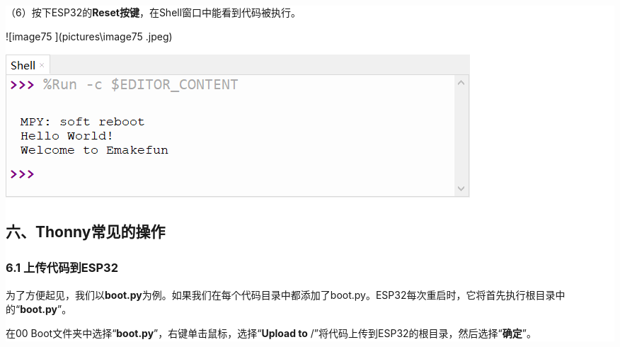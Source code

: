 （6）按下ESP32的**Reset按键**，在Shell窗口中能看到代码被执行。

![image75 ](pictures\image75 .jpeg)





![image76](pictures\image76.jpeg)

## 六、Thonny常见的操作

### 6.1 上传代码到ESP32

为了方便起见，我们以**boot.py**为例。如果我们在每个代码目录中都添加了boot.py。ESP32每次重启时，它将首先执行根目录中的“**boot.py**”。

在00 Boot文件夹中选择“**boot.py**”，右键单击鼠标，选择“**Upload to** /”将代码上传到ESP32的根目录，然后选择“**确定**”。

